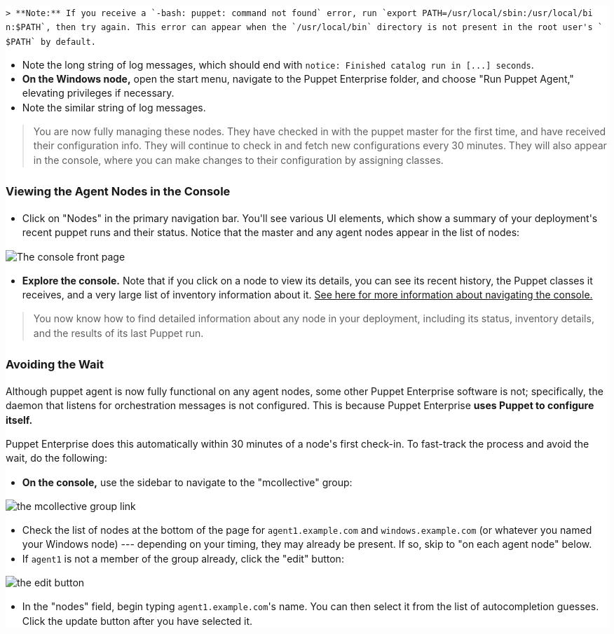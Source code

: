     > **Note:** If you receive a `-bash: puppet: command not found` error, run `export PATH=/usr/local/sbin:/usr/local/bin:$PATH`, then try again. This error can appear when the `/usr/local/bin` directory is not present in the root user's `$PATH` by default.
* Note the long string of log messages, which should end with `notice: Finished catalog run in [...] seconds`.
* **On the Windows node,** open the start menu, navigate to the Puppet Enterprise folder, and choose "Run Puppet Agent," elevating privileges if necessary.
* Note the similar string of log messages.


> You are now fully managing these nodes. They have checked in with the puppet master for the first time, and have received their configuration info. They will continue to check in and fetch new configurations every 30 minutes. They will also appear in the console, where you can make changes to their configuration by assigning classes.

### Viewing the Agent Nodes in the Console


[console_nav]: ./console_navigating.html


* Click on "Nodes" in the primary navigation bar. You'll see various UI elements, which show a summary of your deployment's recent puppet runs and their status. Notice that the master and any agent nodes appear in the list of nodes:

![The console front page](./images/quick/front.png)

* **Explore the console.** Note that if you click on a node to view its details, you can see its recent history, the Puppet classes it receives, and a very large list of inventory information about it. [See here for more information about navigating the console.][console_nav]

> You now know how to find detailed information about any node in your deployment, including its status, inventory details, and the results of its last Puppet run.

### Avoiding the Wait

Although puppet agent is now fully functional on any agent nodes, some other Puppet Enterprise software is not; specifically, the daemon that listens for orchestration messages is not configured. This is because Puppet Enterprise **uses Puppet to configure itself.**

Puppet Enterprise does this automatically within 30 minutes of a node's first check-in. To fast-track the process and avoid the wait, do the following:

* **On the console,** use the sidebar to navigate to the "mcollective" group:

![the mcollective group link](./images/quick/mcollective_link.png)

* Check the list of nodes at the bottom of the page for `agent1.example.com` and `windows.example.com` (or whatever you named your Windows node) --- depending on your timing, they may already be present. If so, skip to "on each agent node" below.
* If `agent1` is not a member of the group already, click the "edit" button:

![the edit button](./images/quick/mcollective_edit.png)

* In the "nodes" field, begin typing `agent1.example.com`'s name. You can then select it from the list of autocompletion guesses. Click the update button after you have selected it.


[downloads]: http://info.puppetlabs.com/download-pe.html
[console_cert]: ./console_accessing.html#accepting-the-consoles-certificate
[classbutton]: ./images/quick/add_class_button.png
[add_motd]: ./images/quick/add_motd.png
[assign_motd]: ./images/quick/assign_motd.png
[EI-default]: ./images/quick/EI_default.png
[EI-class_change]: ./images/quick/EI_class-change.png
[EI-detail]: ./images/quick/EI_detail.png